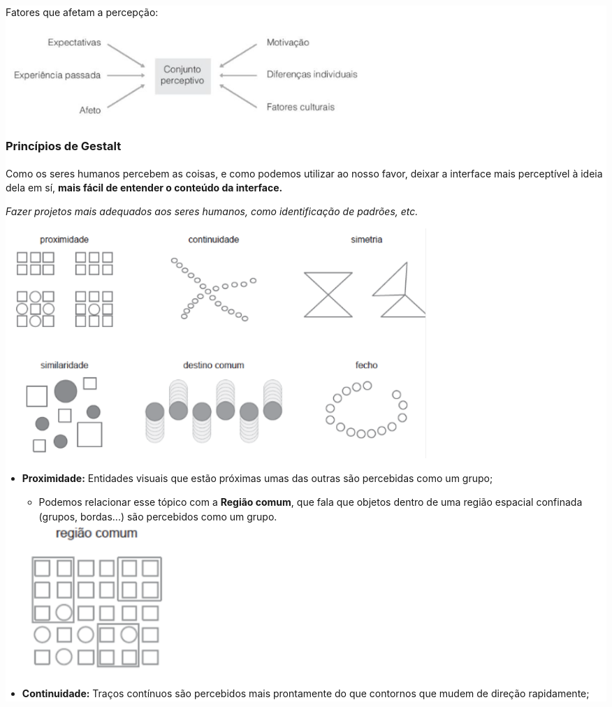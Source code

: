 Fatores que afetam a percepção:

<img src="../../imgs/4_Periodo/Interacao_Humano_Computador/fatores_percepcao.png" style="width:60%">

### Princípios de Gestalt

Como os seres humanos percebem as coisas, e como podemos utilizar ao nosso favor, deixar a interface mais perceptível à ideia dela em sí, **mais fácil de entender o conteúdo da interface.**

*Fazer projetos mais adequados aos seres humanos, como identificação de padrões, etc.*

<img src="../../imgs/4_Periodo/Interacao_Humano_Computador/principios_gestalt.png" style="width:70%">

- **Proximidade:** Entidades visuais que estão próximas umas das outras são percebidas como um grupo;

  - Podemos relacionar esse tópico com a **Região comum**, que fala que objetos dentro de uma região espacial confinada (grupos, bordas...) são percebidos como um grupo.

  <img src="../../imgs/4_Periodo/Interacao_Humano_Computador/regiao_comum.png" style="width:25%">

- **Continuidade:** Traços contínuos são percebidos mais prontamente do que contornos que mudem de direção rapidamente;
